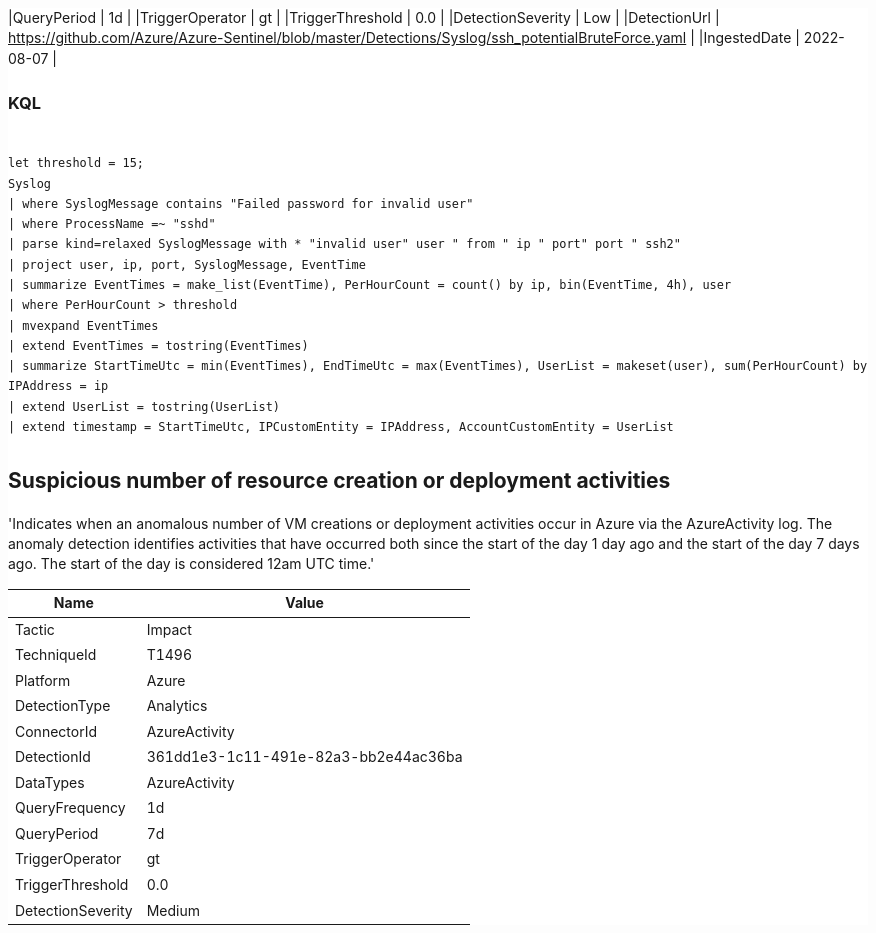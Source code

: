 |QueryPeriod | 1d |
|TriggerOperator | gt |
|TriggerThreshold | 0.0 |
|DetectionSeverity | Low |
|DetectionUrl | https://github.com/Azure/Azure-Sentinel/blob/master/Detections/Syslog/ssh_potentialBruteForce.yaml |
|IngestedDate | 2022-08-07 |

### KQL
```kql

let threshold = 15;
Syslog
| where SyslogMessage contains "Failed password for invalid user"
| where ProcessName =~ "sshd" 
| parse kind=relaxed SyslogMessage with * "invalid user" user " from " ip " port" port " ssh2"
| project user, ip, port, SyslogMessage, EventTime
| summarize EventTimes = make_list(EventTime), PerHourCount = count() by ip, bin(EventTime, 4h), user
| where PerHourCount > threshold
| mvexpand EventTimes
| extend EventTimes = tostring(EventTimes) 
| summarize StartTimeUtc = min(EventTimes), EndTimeUtc = max(EventTimes), UserList = makeset(user), sum(PerHourCount) by IPAddress = ip
| extend UserList = tostring(UserList) 
| extend timestamp = StartTimeUtc, IPCustomEntity = IPAddress, AccountCustomEntity = UserList

```

## Suspicious number of resource creation or deployment activities

'Indicates when an anomalous number of VM creations or deployment activities occur in Azure via the AzureActivity log.
The anomaly detection identifies activities that have occurred both since the start of the day 1 day ago and the start of the day 7 days ago.
The start of the day is considered 12am UTC time.'

|Name | Value |
| --- | --- |
|Tactic | Impact|
|TechniqueId | T1496|
|Platform | Azure|
|DetectionType | Analytics |
|ConnectorId | AzureActivity |
|DetectionId | 361dd1e3-1c11-491e-82a3-bb2e44ac36ba |
|DataTypes | AzureActivity |
|QueryFrequency | 1d |
|QueryPeriod | 7d |
|TriggerOperator | gt |
|TriggerThreshold | 0.0 |
|DetectionSeverity | Medium |